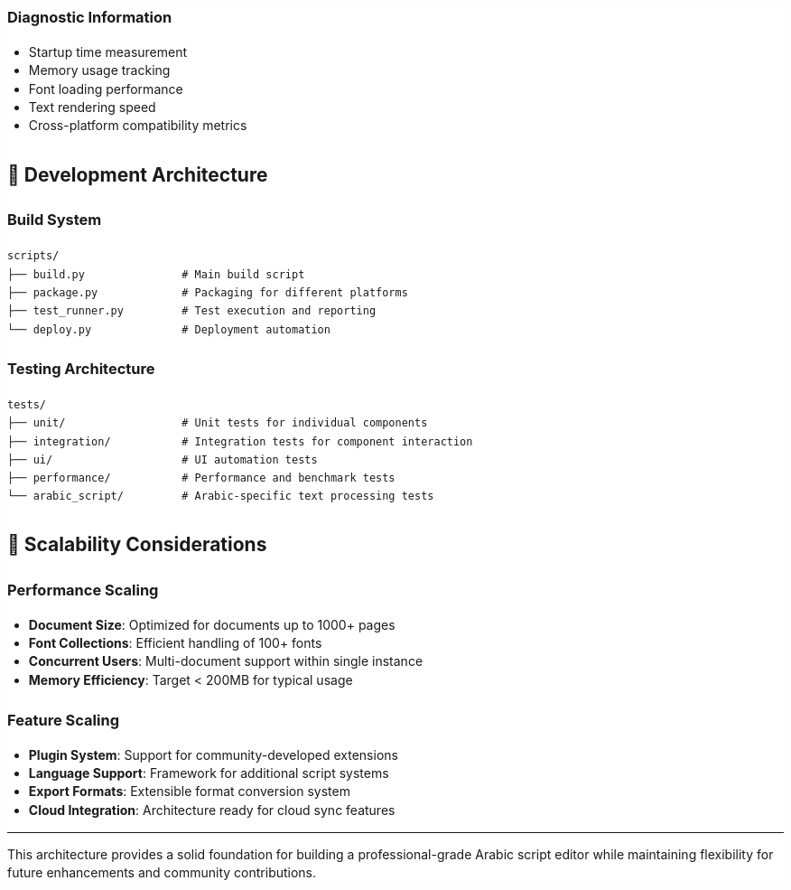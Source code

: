 ### Diagnostic Information
- Startup time measurement
- Memory usage tracking
- Font loading performance
- Text rendering speed
- Cross-platform compatibility metrics

## 🔄 Development Architecture

### Build System
```
scripts/
├── build.py               # Main build script
├── package.py             # Packaging for different platforms
├── test_runner.py         # Test execution and reporting
└── deploy.py              # Deployment automation
```

### Testing Architecture
```
tests/
├── unit/                  # Unit tests for individual components
├── integration/           # Integration tests for component interaction
├── ui/                    # UI automation tests
├── performance/           # Performance and benchmark tests
└── arabic_script/         # Arabic-specific text processing tests
```

## 🎯 Scalability Considerations

### Performance Scaling
- **Document Size**: Optimized for documents up to 1000+ pages
- **Font Collections**: Efficient handling of 100+ fonts
- **Concurrent Users**: Multi-document support within single instance
- **Memory Efficiency**: Target < 200MB for typical usage

### Feature Scaling
- **Plugin System**: Support for community-developed extensions
- **Language Support**: Framework for additional script systems
- **Export Formats**: Extensible format conversion system
- **Cloud Integration**: Architecture ready for cloud sync features

---

This architecture provides a solid foundation for building a professional-grade Arabic script editor while maintaining flexibility for future enhancements and community contributions.